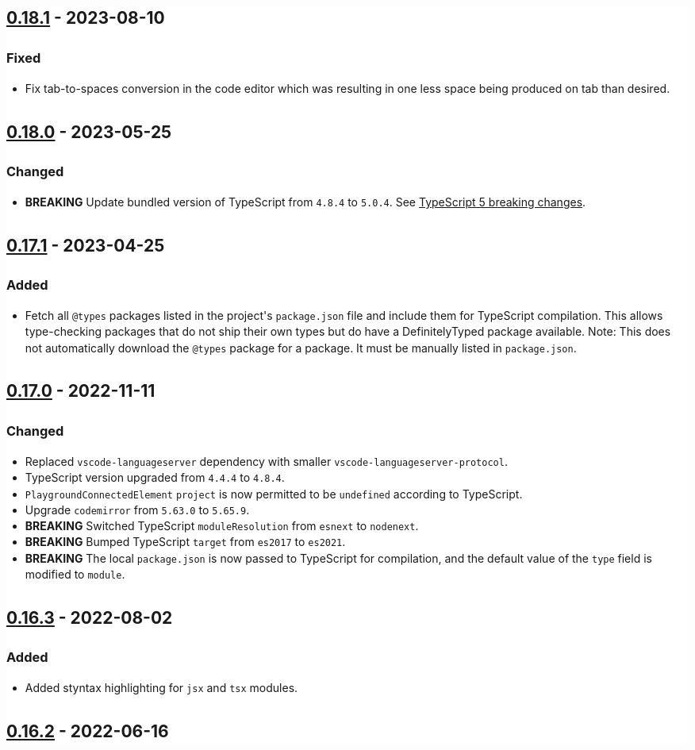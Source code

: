 ## [0.18.1] - 2023-08-10

### Fixed

- Fix tab-to-spaces conversion in the code editor which was resulting in one less space being produced on tab than desired.

## [0.18.0] - 2023-05-25

### Changed

- **BREAKING** Update bundled version of TypeScript from `4.8.4` to `5.0.4`. See [TypeScript 5 breaking changes](https://devblogs.microsoft.com/typescript/announcing-typescript-5-0/#breaking-changes-and-deprecations).

## [0.17.1] - 2023-04-25

### Added

- Fetch all `@types` packages listed in the project's `package.json` file and
  include them for TypeScript compilation. This allows type-checking packages
  that do not ship their own types but do have a DefinitelyTyped package
  available. Note: This does not automatically download the `@types` package for
  a package. It must be manually listed in `package.json`.

## [0.17.0] - 2022-11-11

### Changed

- Replaced `vscode-languageserver` dependency with smaller
  `vscode-languageserver-protocol`.
- TypeScript version upgraded from `4.4.4` to `4.8.4`.
- `PlaygroundConnectedElement` `project` is now permitted to be `undefined` according to TypeScript.
- Upgrade `codemirror` from `5.63.0` to `5.65.9`.
- **BREAKING** Switched TypeScript `moduleResolution` from `esnext` to `nodenext`.
- **BREAKING** Bumped TypeScript `target` from `es2017` to `es2021`.
- **BREAKING** The local `package.json` is now passed to TypeScript for
  compilation, and the default value of the `type` field is modified to
  `module`.

## [0.16.3] - 2022-08-02

### Added

- Added styntax highlighting for `jsx` and `tsx` modules.

## [0.16.2] - 2022-06-16


[unreleased]: https://github.com/google/playground-elements/compare/v0.18.1...HEAD
[0.18.1]: https://github.com/google/playground-elements/compare/v0.18.0...v0.18.1
[0.18.0]: https://github.com/google/playground-elements/compare/v0.17.1...v0.18.0
[0.17.1]: https://github.com/google/playground-elements/compare/v0.17.0...v0.17.1
[0.17.0]: https://github.com/google/playground-elements/compare/v0.16.3...v0.17.0
[0.16.3]: https://github.com/google/playground-elements/compare/v0.16.2...v0.16.3
[0.16.2]: https://github.com/google/playground-elements/compare/v0.16.1...v0.16.2
[0.16.1]: https://github.com/google/playground-elements/compare/v0.16.0...v0.16.1
[0.16.0]: https://github.com/google/playground-elements/compare/v0.15.5...v0.16.0
[0.15.5]: https://github.com/google/playground-elements/compare/v0.15.4...v0.15.5
[0.15.4]: https://github.com/google/playground-elements/compare/v0.15.3...v0.15.4
[0.15.3]: https://github.com/google/playground-elements/compare/v0.15.2...v0.15.3
[0.15.2]: https://github.com/google/playground-elements/compare/v0.15.1...v0.15.2
[0.15.1]: https://github.com/google/playground-elements/compare/v0.15.0...v0.15.1
[0.15.0]: https://github.com/google/playground-elements/compare/v0.15.0-pre.5...v0.15.0
[0.15.0-pre.5]: https://github.com/google/playground-elements/compare/v0.15.0-pre.4...v0.15.0-pre.5
[0.15.0-pre.4]: https://github.com/google/playground-elements/compare/v0.15.0-pre.3...v0.15.0-pre.4
[0.15.0-pre.3]: https://github.com/google/playground-elements/compare/v0.15.0-pre.2...v0.15.0-pre.3
[0.15.0-pre.2]: https://github.com/google/playground-elements/compare/v0.15.0-pre.1...v0.15.0-pre.2
[0.15.0-pre.1]: https://github.com/google/playground-elements/compare/v0.14.8...v0.15.0-pre.1
[0.14.8]: https://github.com/google/playground-elements/compare/v0.14.7...v0.14.8
[0.14.7]: https://github.com/google/playground-elements/compare/v0.14.6...v0.14.7
[0.14.6]: https://github.com/google/playground-elements/compare/v0.14.5...v0.14.6
[0.14.5]: https://github.com/google/playground-elements/compare/v0.14.4...v0.14.5
[0.14.4]: https://github.com/google/playground-elements/compare/v0.14.3...v0.14.4
[0.14.3]: https://github.com/google/playground-elements/compare/v0.14.2...v0.14.3
[0.14.2]: https://github.com/google/playground-elements/compare/v0.14.1...v0.14.2
[0.14.1]: https://github.com/google/playground-elements/compare/v0.14.0...v0.14.1
[0.14.0]: https://github.com/google/playground-elements/compare/v0.13.0...v0.14.0
[0.13.0]: https://github.com/google/playground-elements/compare/v0.12.1...v0.13.0
[0.12.1]: https://github.com/google/playground-elements/compare/v0.12.0...v0.12.1
[0.12.0]: https://github.com/google/playground-elements/compare/v0.11.1...v0.12.0
[0.11.1]: https://github.com/google/playground-elements/compare/v0.11.0...v0.11.1
[0.11.0]: https://github.com/google/playground-elements/compare/v0.10.1...v0.11.0
[0.10.1]: https://github.com/google/playground-elements/compare/v0.10.0...v0.10.1
[0.10.0]: https://github.com/google/playground-elements/compare/v0.9.4...v0.10.0
[0.9.4]: https://github.com/google/playground-elements/compare/v0.9.3...v0.9.4
[0.9.3]: https://github.com/google/playground-elements/compare/v0.9.2...v0.9.3
[0.9.2]: https://github.com/google/playground-elements/compare/v0.9.1...v0.9.2
[0.9.1]: https://github.com/google/playground-elements/compare/v0.9.0...v0.9.1
[0.9.0]: https://github.com/google/playground-elements/compare/v0.8.0...v0.9.0
[0.8.0]: https://github.com/google/playground-elements/compare/v0.7.0...v0.8.0
[0.7.0]: https://github.com/google/playground-elements/compare/v0.6.6...v0.7.0
[0.6.6]: https://github.com/google/playground-elements/compare/v0.6.5...v0.6.6
[0.6.5]: https://github.com/google/playground-elements/compare/v0.6.4...v0.6.5
[0.6.4]: https://github.com/google/playground-elements/compare/v0.6.3...v0.6.4
[0.6.3]: https://github.com/google/playground-elements/compare/v0.6.2...v0.6.3
[0.6.2]: https://github.com/google/playground-elements/compare/v0.6.1...v0.6.2
[0.6.1]: https://github.com/google/playground-elements/compare/v0.6.0...v0.6.1
[0.6.0]: https://github.com/google/playground-elements/compare/v0.5.0...v0.6.0
[0.5.0]: https://github.com/google/playground-elements/compare/v0.4.3...v0.5.0
[0.4.3]: https://github.com/google/playground-elements/compare/v0.4.2...v0.4.3
[0.4.2]: https://github.com/google/playground-elements/compare/v0.4.1...v0.4.2
[0.4.1]: https://github.com/google/playground-elements/compare/v0.4.0...v0.4.1
[0.4.0]: https://github.com/google/playground-elements/compare/v0.3.7...v0.4.0
[0.3.7]: https://github.com/google/playground-elements/compare/v0.3.6...v0.3.7
[0.3.6]: https://github.com/google/playground-elements/compare/v0.3.5...v0.3.6
[0.3.5]: https://github.com/google/playground-elements/compare/v0.3.4...v0.3.5
[0.3.4]: https://github.com/google/playground-elements/compare/v0.3.3...v0.3.4
[0.3.3]: https://github.com/google/playground-elements/compare/v0.3.2...v0.3.3
[0.3.2]: https://github.com/google/playground-elements/compare/v0.3.1...v0.3.2
[0.3.1]: https://github.com/google/playground-elements/compare/v0.3.0...v0.3.1
[0.3.0]: https://github.com/google/playground-elements/compare/v0.2.0...v0.3.0
[0.2.0]: https://github.com/google/playground-elements/compare/v0.1.1...v0.2.0
[0.1.1]: https://github.com/google/playground-elements/compare/v0.1.0...v0.1.1
[0.1.0]: https://github.com/google/playground-elements/compare/v0.1.0-pre.4...v0.1.0
[0.1.0-pre.4]: https://github.com/google/playground-elements/compare/v0.1.0-pre.3...v0.1.0-pre.4
[0.1.0-pre.3]: https://github.com/google/playground-elements/releases/tag/v0.1.0-pre.3